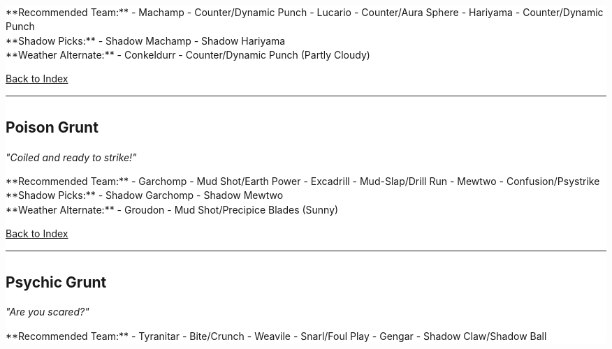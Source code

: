 <div class="team">
**Recommended Team:**  
- Machamp - Counter/Dynamic Punch  
- Lucario - Counter/Aura Sphere  
- Hariyama - Counter/Dynamic Punch  
</div>

<div class="shadow">
**Shadow Picks:**  
- Shadow Machamp  
- Shadow Hariyama  
</div>

<div class="weather">
**Weather Alternate:**  
- Conkeldurr - Counter/Dynamic Punch (Partly Cloudy)  
</div>

[Back to Index](#/)

---

## Poison Grunt
*"Coiled and ready to strike!"*

<div class="team">
**Recommended Team:**  
- Garchomp - Mud Shot/Earth Power  
- Excadrill - Mud-Slap/Drill Run  
- Mewtwo - Confusion/Psystrike  
</div>

<div class="shadow">
**Shadow Picks:**  
- Shadow Garchomp  
- Shadow Mewtwo  
</div>

<div class="weather">
**Weather Alternate:**  
- Groudon - Mud Shot/Precipice Blades (Sunny)  
</div>

[Back to Index](#/)

---

## Psychic Grunt
*"Are you scared?"*

<div class="team">
**Recommended Team:**  
- Tyranitar - Bite/Crunch  
- Weavile - Snarl/Foul Play  
- Gengar - Shadow Claw/Shadow Ball  
</div>
